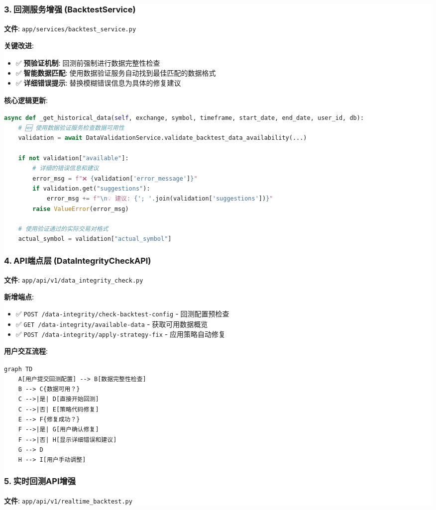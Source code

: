 ### 3. 回测服务增强 (BacktestService)

**文件**: `app/services/backtest_service.py`

**关键改进**:
- ✅ **预验证机制**: 回测前强制进行数据完整性检查
- ✅ **智能数据匹配**: 使用数据验证服务自动找到最佳匹配的数据格式
- ✅ **详细错误提示**: 替换模糊错误信息为具体的修复建议

**核心逻辑更新**:
```python
async def _get_historical_data(self, exchange, symbol, timeframe, start_date, end_date, user_id, db):
    # 🆕 使用数据验证服务检查数据可用性
    validation = await DataValidationService.validate_backtest_data_availability(...)
    
    if not validation["available"]:
        # 详细的错误信息和建议
        error_msg = f"❌ {validation['error_message']}"
        if validation.get("suggestions"):
            error_msg += f"\n💡 建议: {'; '.join(validation['suggestions'])}"
        raise ValueError(error_msg)
    
    # 使用验证通过的实际交易对格式
    actual_symbol = validation["actual_symbol"]
```

### 4. API端点层 (DataIntegrityCheckAPI)

**文件**: `app/api/v1/data_integrity_check.py`

**新增端点**:
- ✅ `POST /data-integrity/check-backtest-config` - 回测配置预检查
- ✅ `GET /data-integrity/available-data` - 获取可用数据概览  
- ✅ `POST /data-integrity/apply-strategy-fix` - 应用策略自动修复

**用户交互流程**:
```mermaid
graph TD
    A[用户提交回测配置] --> B[数据完整性检查]
    B --> C{数据可用？}
    C -->|是| D[直接开始回测]
    C -->|否| E[策略代码修复]
    E --> F{修复成功？}
    F -->|是| G[用户确认修复]
    F -->|否| H[显示详细错误和建议]
    G --> D
    H --> I[用户手动调整]
```

### 5. 实时回测API增强

**文件**: `app/api/v1/realtime_backtest.py`
